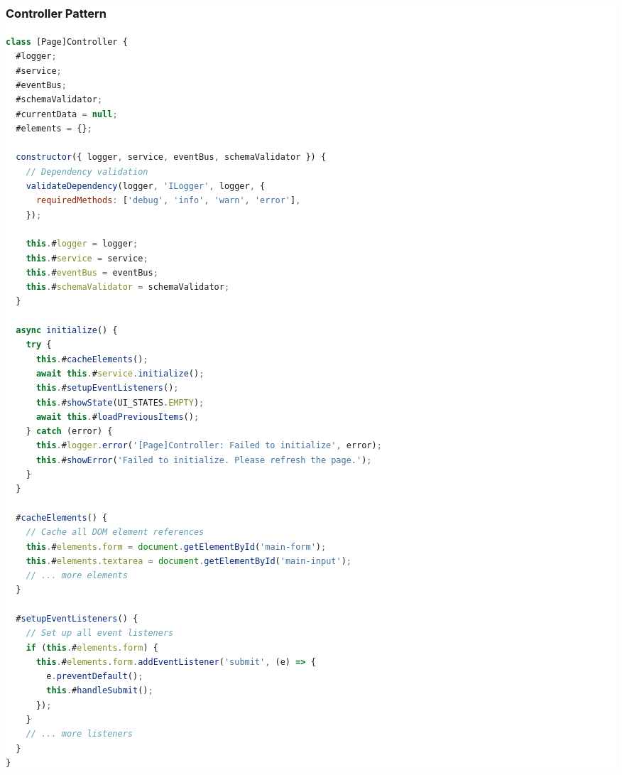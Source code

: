 ### Controller Pattern

```javascript
class [Page]Controller {
  #logger;
  #service;
  #eventBus;
  #schemaValidator;
  #currentData = null;
  #elements = {};

  constructor({ logger, service, eventBus, schemaValidator }) {
    // Dependency validation
    validateDependency(logger, 'ILogger', logger, {
      requiredMethods: ['debug', 'info', 'warn', 'error'],
    });
    
    this.#logger = logger;
    this.#service = service;
    this.#eventBus = eventBus;
    this.#schemaValidator = schemaValidator;
  }

  async initialize() {
    try {
      this.#cacheElements();
      await this.#service.initialize();
      this.#setupEventListeners();
      this.#showState(UI_STATES.EMPTY);
      await this.#loadPreviousItems();
    } catch (error) {
      this.#logger.error('[Page]Controller: Failed to initialize', error);
      this.#showError('Failed to initialize. Please refresh the page.');
    }
  }

  #cacheElements() {
    // Cache all DOM element references
    this.#elements.form = document.getElementById('main-form');
    this.#elements.textarea = document.getElementById('main-input');
    // ... more elements
  }

  #setupEventListeners() {
    // Set up all event listeners
    if (this.#elements.form) {
      this.#elements.form.addEventListener('submit', (e) => {
        e.preventDefault();
        this.#handleSubmit();
      });
    }
    // ... more listeners
  }
}
```
